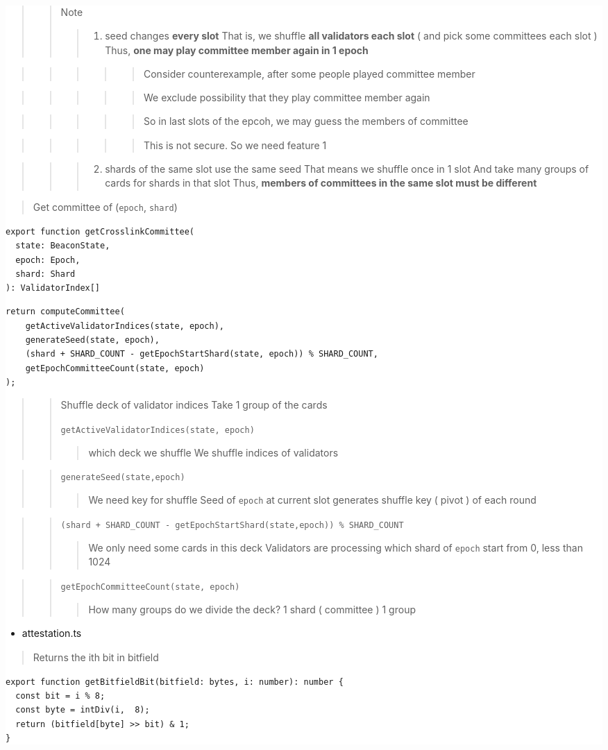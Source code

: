 >>Note
>>>1. seed changes **every slot**
>>>That is, we shuffle **all validators each slot** ( and pick some committees each slot )
>>>Thus, **one may play committee member again in 1 epoch**
 
>>>>>Consider counterexample, after some people played committee member

>>>>>We exclude possibility that they play committee member again

>>>>>So in last slots of the epcoh, we may guess the members of committee

>>>>>This is not secure. So we need feature 1

>>>2. shards of the same slot use the same seed
>>>That means we shuffle once in 1 slot
>>>And take many groups of cards for shards in that slot
>>>Thus, **members of committees in the same slot must be different**

> Get committee of (`epoch`, `shard`)
> 
	export function getCrosslinkCommittee(
	  state: BeaconState,
	  epoch: Epoch,
	  shard: Shard
	): ValidatorIndex[]
	
> 
	return computeCommittee(
		getActiveValidatorIndices(state, epoch),
		generateSeed(state, epoch),
		(shard + SHARD_COUNT - getEpochStartShard(state, epoch)) % SHARD_COUNT,
		getEpochCommitteeCount(state, epoch)
	);
>> Shuffle deck of validator indices 
>> Take 1 group of the cards
>> 
>>`getActiveValidatorIndices(state, epoch)`
>>> which deck we shuffle
>>> We shuffle indices of validators

>> `generateSeed(state,epoch)`
>>> We need key for shuffle 
>>> Seed of `epoch` at current slot
>>> generates shuffle key ( pivot ) of each round

>> `(shard + SHARD_COUNT - getEpochStartShard(state,epoch)) % SHARD_COUNT`
>>> We only need some cards in this deck
>>> Validators are processing which shard of `epoch` 
>>> start from 0, less than 1024

>>	`getEpochCommitteeCount(state, epoch)`
>>>	How many groups do we divide the deck?
>>> 1 shard ( committee ) 1 group

- attestation.ts
> Returns the ith bit in bitfield
> 
	export function getBitfieldBit(bitfield: bytes, i: number): number {
	  const bit = i % 8;
	  const byte = intDiv(i,  8);
	  return (bitfield[byte] >> bit) & 1;
	}
